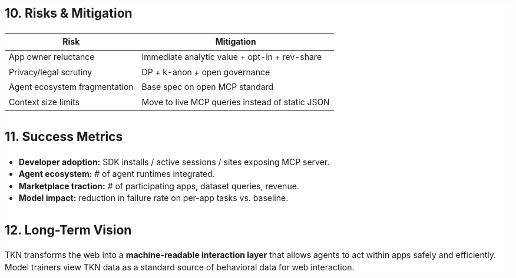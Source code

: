 ## **10. Risks & Mitigation**

| Risk                          | Mitigation                                      |
| ----------------------------- | ----------------------------------------------- |
| App owner reluctance          | Immediate analytic value + opt-in + rev-share   |
| Privacy/legal scrutiny        | DP + k-anon + open governance                   |
| Agent ecosystem fragmentation | Base spec on open MCP standard                  |
| Context size limits           | Move to live MCP queries instead of static JSON |

## **11. Success Metrics**

- **Developer adoption:** SDK installs / active sessions / sites exposing MCP server.
- **Agent ecosystem:** # of agent runtimes integrated.
- **Marketplace traction:** # of participating apps, dataset queries, revenue.
- **Model impact:** reduction in failure rate on per-app tasks vs. baseline.

## **12. Long-Term Vision**

TKN transforms the web into a **machine-readable interaction layer** that allows agents to act within apps safely and efficiently. Model trainers view TKN data as a standard source of behavioral data for web interaction.
